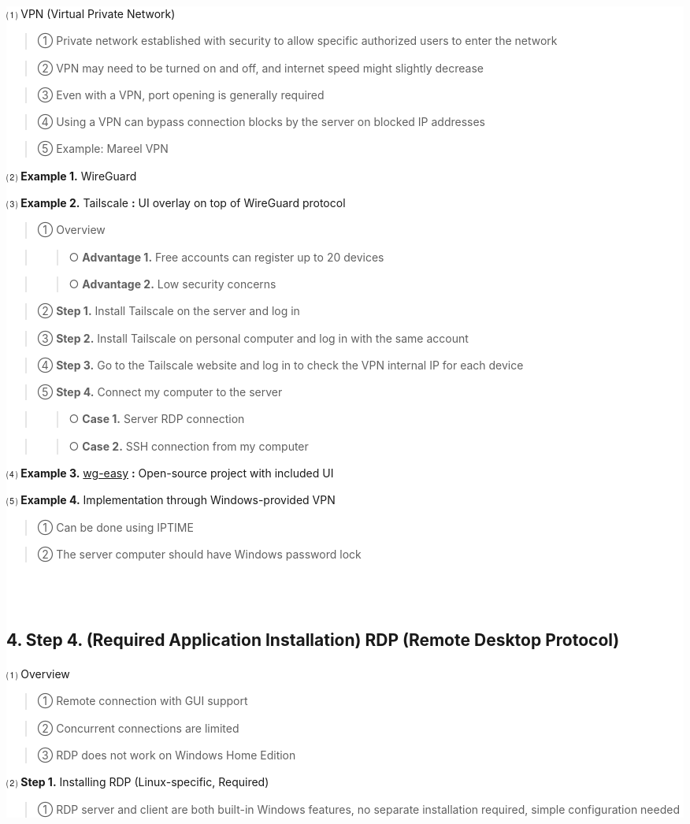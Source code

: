 ⑴ VPN (Virtual Private Network)

> ① Private network established with security to allow specific authorized users to enter the network

> ② VPN may need to be turned on and off, and internet speed might slightly decrease

> ③ Even with a VPN, port opening is generally required

> ④ Using a VPN can bypass connection blocks by the server on blocked IP addresses

> ⑤ Example: Mareel VPN

⑵ **Example 1.** WireGuard

⑶ **Example 2.** Tailscale **:** UI overlay on top of WireGuard protocol

> ① Overview

>> ○ **Advantage 1.** Free accounts can register up to 20 devices

>> ○ **Advantage 2.** Low security concerns

> ② **Step 1.** Install Tailscale on the server and log in

> ③ **Step 2.** Install Tailscale on personal computer and log in with the same account

> ④ **Step 3.** Go to the Tailscale website and log in to check the VPN internal IP for each device

> ⑤ **Step 4.** Connect my computer to the server

>> ○ **Case 1.** Server RDP connection

>> ○ **Case 2.** SSH connection from my computer

⑷ **Example 3.** [wg-easy](https://github.com/WeeJeWel/wg-easy) **:** Open-source project with included UI

⑸ **Example 4.** Implementation through Windows-provided VPN

> ① Can be done using IPTIME

> ② The server computer should have Windows password lock

<br>

<br>

## **4. Step 4.** (Required Application Installation) RDP (Remote Desktop Protocol)

⑴ Overview

> ① Remote connection with GUI support

> ② Concurrent connections are limited

> ③ RDP does not work on Windows Home Edition

⑵ **Step 1.** Installing RDP (Linux-specific, Required)

> ① RDP server and client are both built-in Windows features, no separate installation required, simple configuration needed
